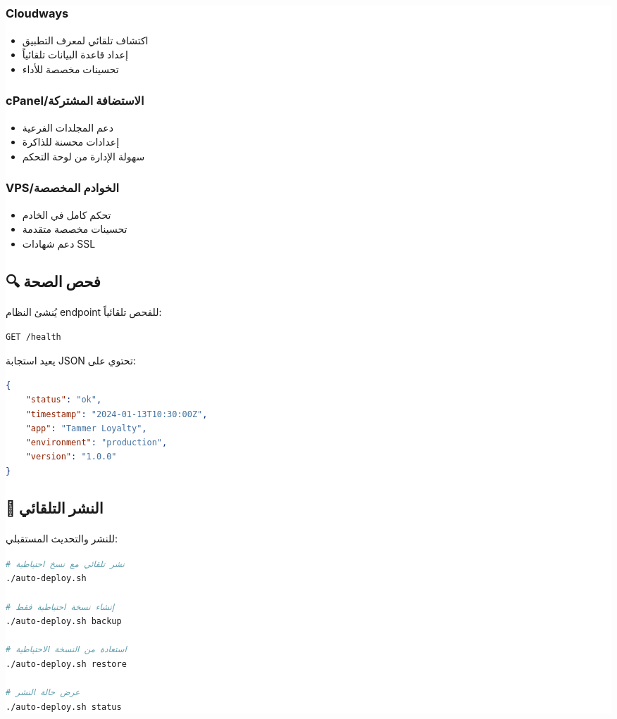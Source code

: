 ### Cloudways
- اكتشاف تلقائي لمعرف التطبيق
- إعداد قاعدة البيانات تلقائياً
- تحسينات مخصصة للأداء

### cPanel/الاستضافة المشتركة
- دعم المجلدات الفرعية
- إعدادات محسنة للذاكرة
- سهولة الإدارة من لوحة التحكم

### VPS/الخوادم المخصصة
- تحكم كامل في الخادم
- تحسينات مخصصة متقدمة
- دعم شهادات SSL

## 🔍 فحص الصحة

يُنشئ النظام endpoint للفحص تلقائياً:

```
GET /health
```

يعيد استجابة JSON تحتوي على:
```json
{
    "status": "ok",
    "timestamp": "2024-01-13T10:30:00Z",
    "app": "Tammer Loyalty",
    "environment": "production",
    "version": "1.0.0"
}
```

## 🔄 النشر التلقائي

للنشر والتحديث المستقبلي:

```bash
# نشر تلقائي مع نسخ احتياطية
./auto-deploy.sh

# إنشاء نسخة احتياطية فقط
./auto-deploy.sh backup

# استعادة من النسخة الاحتياطية
./auto-deploy.sh restore

# عرض حالة النشر
./auto-deploy.sh status
```
